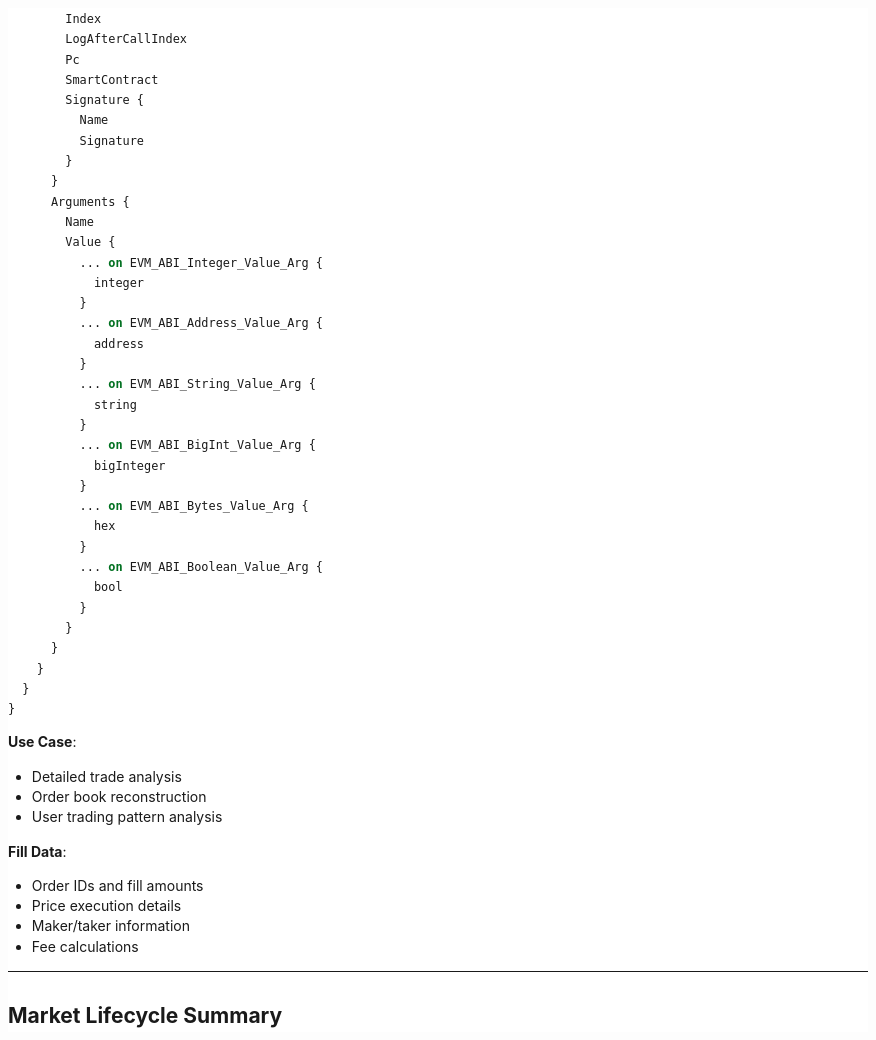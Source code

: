 ```graphql
        Index
        LogAfterCallIndex
        Pc
        SmartContract
        Signature {
          Name
          Signature
        }
      }
      Arguments {
        Name
        Value {
          ... on EVM_ABI_Integer_Value_Arg {
            integer
          }
          ... on EVM_ABI_Address_Value_Arg {
            address
          }
          ... on EVM_ABI_String_Value_Arg {
            string
          }
          ... on EVM_ABI_BigInt_Value_Arg {
            bigInteger
          }
          ... on EVM_ABI_Bytes_Value_Arg {
            hex
          }
          ... on EVM_ABI_Boolean_Value_Arg {
            bool
          }
        }
      }
    }
  }
}
```

**Use Case**:
- Detailed trade analysis
- Order book reconstruction
- User trading pattern analysis

**Fill Data**:
- Order IDs and fill amounts
- Price execution details
- Maker/taker information
- Fee calculations

---

## Market Lifecycle Summary

